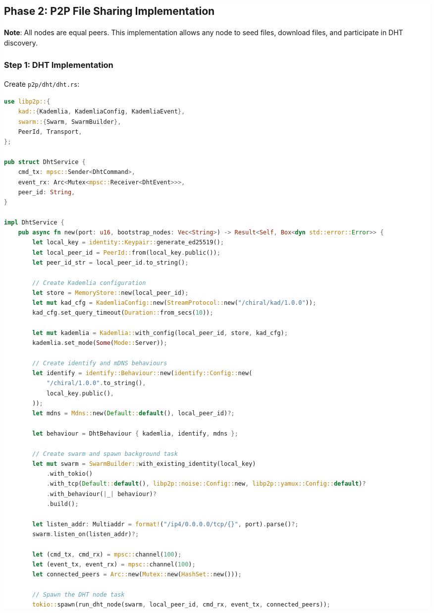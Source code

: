 ## Phase 2: P2P File Sharing Implementation

**Note**: All nodes are equal peers. This implementation allows any node to seed files, download files, and participate in DHT discovery.

### Step 1: DHT Implementation

Create `p2p/dht/dht.rs`:

```rust
use libp2p::{
    kad::{Kademlia, KademliaConfig, KademliaEvent},
    swarm::{Swarm, SwarmBuilder},
    PeerId, Transport,
};

pub struct DhtService {
    cmd_tx: mpsc::Sender<DhtCommand>,
    event_rx: Arc<Mutex<mpsc::Receiver<DhtEvent>>>,
    peer_id: String,
}

impl DhtService {
    pub async fn new(port: u16, bootstrap_nodes: Vec<String>) -> Result<Self, Box<dyn std::error::Error>> {
        let local_key = identity::Keypair::generate_ed25519();
        let local_peer_id = PeerId::from(local_key.public());
        let peer_id_str = local_peer_id.to_string();

        // Create Kademlia configuration
        let store = MemoryStore::new(local_peer_id);
        let mut kad_cfg = KademliaConfig::new(StreamProtocol::new("/chiral/kad/1.0.0"));
        kad_cfg.set_query_timeout(Duration::from_secs(10));

        let mut kademlia = Kademlia::with_config(local_peer_id, store, kad_cfg);
        kademlia.set_mode(Some(Mode::Server));

        // Create identify and mDNS behaviours
        let identify = identify::Behaviour::new(identify::Config::new(
            "/chiral/1.0.0".to_string(),
            local_key.public(),
        ));
        let mdns = Mdns::new(Default::default(), local_peer_id)?;

        let behaviour = DhtBehaviour { kademlia, identify, mdns };

        // Create swarm and spawn background task
        let mut swarm = SwarmBuilder::with_existing_identity(local_key)
            .with_tokio()
            .with_tcp(Default::default(), libp2p::noise::Config::new, libp2p::yamux::Config::default)?
            .with_behaviour(|_| behaviour)?
            .build();

        let listen_addr: Multiaddr = format!("/ip4/0.0.0.0/tcp/{}", port).parse()?;
        swarm.listen_on(listen_addr)?;

        let (cmd_tx, cmd_rx) = mpsc::channel(100);
        let (event_tx, event_rx) = mpsc::channel(100);
        let connected_peers = Arc::new(Mutex::new(HashSet::new()));

        // Spawn the DHT node task
        tokio::spawn(run_dht_node(swarm, local_peer_id, cmd_rx, event_tx, connected_peers));

```
